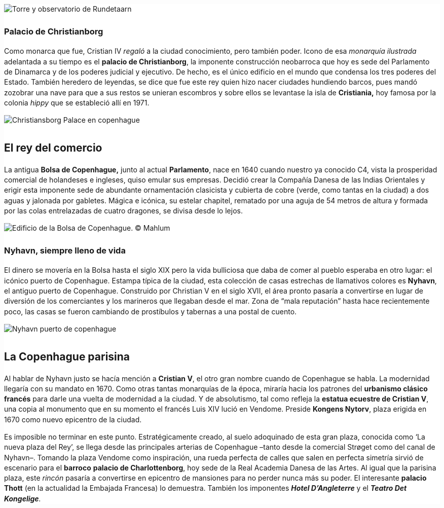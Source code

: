 ![Torre y observatorio de Rundetaarn](https://fotos.etheriamagazine.com/2022/01/copenhague-Rundetaarn.jpg "Torre y observatorio de Rundetaarn. © Daniel Rasmussen/ Visit Copenhagen")

### Palacio de Christianborg

Como monarca que fue, Cristian IV _regaló_ a la ciudad conocimiento, pero también poder. 
Icono de esa _monarquía ilustrada_ adelantada a su tiempo es el **palacio de 
Christianborg**, la imponente construcción neobarroca que hoy es sede del Parlamento de 
Dinamarca y de los poderes judicial y ejecutivo. De hecho, es el único edificio en el 
mundo que condensa los tres poderes del Estado. También heredero de leyendas, se dice 
que fue este rey quien hizo nacer ciudades hundiendo barcos, pues mandó zozobrar una 
nave para que a sus restos se unieran escombros y sobre ellos se levantase la isla de 
**Cristiania,** hoy famosa por la colonia _hippy_ que se estableció allí en 1971. 

![Christiansborg Palace en copenhague](https://fotos.etheriamagazine.com/2022/01/parlamento-copenhague.jpg "El palacio de Christiansborg, al fondo, alberga el Parlamento danés. © Caeca Copenhagen")

## El rey del comercio

La antigua **Bolsa de Copenhague,** junto al actual **Parlamento**, nace en 1640 cuando 
nuestro ya conocido C4, vista la prosperidad comercial de holandeses e ingleses, quiso 
emular sus empresas. Decidió crear la Compañía Danesa de las Indias Orientales y erigir 
esta imponente sede de abundante ornamentación clasicista y cubierta de cobre (verde, 
como tantas en la ciudad) a dos aguas y jalonada por gabletes. Mágica e icónica, su 
estelar chapitel, rematado por una aguja de 54 metros de altura y formada por las colas 
entrelazadas de cuatro dragones, se divisa desde lo lejos. 

![](https://fotos.etheriamagazine.com/2022/01/bolsa-dinamarca.jpg "Edificio de la Bolsa de Copenhague. © Mahlum")

### Nyhavn, siempre lleno de vida

El dinero se movería en la Bolsa hasta el siglo XIX pero la vida bulliciosa que daba de 
comer al pueblo esperaba en otro lugar: el icónico puerto de Copenhague. Estampa típica 
de la ciudad, esta colección de casas estrechas de llamativos colores es **Nyhavn**, el 
antiguo puerto de Copenhague. Construido por Christian V en el siglo XVII, el área 
pronto pasaría a convertirse en lugar de diversión de los comerciantes y los marineros 
que llegaban desde el mar. Zona de “mala reputación” hasta hace recientemente poco, las 
casas se fueron cambiando de prostíbulos y tabernas a una postal de cuento. 

![Nyhavn puerto de copenhague](https://fotos.etheriamagazine.com/2022/01/puerto-Nyhavn-copenhague.jpg "Puerto de Nyhavn. © Mellanie Gandø / Visit Copenhagen")

## La Copenhague parisina

Al hablar de Nyhavn justo se hacía mención a **Cristian V**, el otro gran nombre cuando 
de Copenhague se habla. La modernidad llegaría con su mandato en 1670. Como otras tantas 
monarquías de la época, miraría hacia los patrones del **urbanismo clásico francés** 
para darle una vuelta de modernidad a la ciudad. Y de absolutismo, tal como refleja la 
**estatua ecuestre de Cristian V**, una copia al monumento que en su momento el francés 
Luis XIV lució en Vendome. Preside **Kongens Nytorv**, plaza erigida en 1670 como nuevo 
epicentro de la ciudad. 

Es imposible no terminar en este punto. Estratégicamente creado, al suelo adoquinado de 
esta gran plaza, conocida como ‘La nueva plaza del Rey’, se llega desde las principales 
arterias de Copenhague –tanto desde la comercial Strøget como del canal de Nyhavn–. 
Tomando la plaza Vendome como inspiración, una rueda perfecta de calles que salen en 
perfecta simetría sirvió de escenario para el **barroco** **palacio de Charlottenborg**, 
hoy sede de la Real Academia Danesa de las Artes. Al igual que la parisina plaza, este 
_rincón_ pasaría a convertirse en epicentro de mansiones para no perder nunca más su 
poder. El interesante **palacio Thott** (en la actualidad la Embajada Francesa) lo 
demuestra. También los imponentes **_Hotel D’Angleterre_** y el **_Teatro Det 
Kongelige_**_._ 
